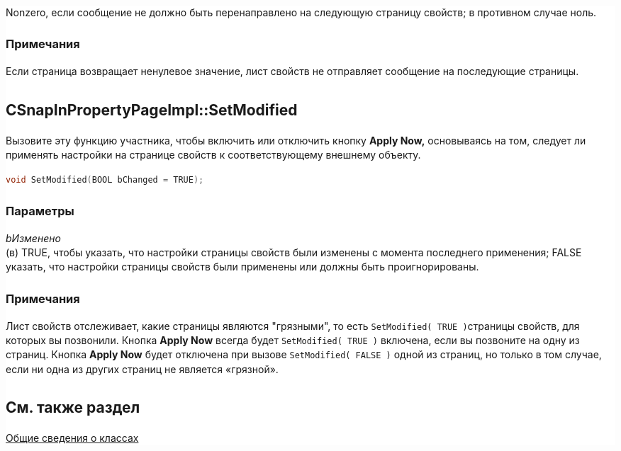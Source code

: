 Nonzero, если сообщение не должно быть перенаправлено на следующую страницу свойств; в противном случае ноль.

### <a name="remarks"></a>Примечания

Если страница возвращает ненулевое значение, лист свойств не отправляет сообщение на последующие страницы.

## <a name="csnapinpropertypageimplsetmodified"></a><a name="setmodified"></a>CSnapInPropertyPageImpl::SetModified

Вызовите эту функцию участника, чтобы включить или отключить кнопку **Apply Now,** основываясь на том, следует ли применять настройки на странице свойств к соответствующему внешнему объекту.

```cpp
void SetModified(BOOL bChanged = TRUE);
```

### <a name="parameters"></a>Параметры

*bИзменено*<br/>
(в) TRUE, чтобы указать, что настройки страницы свойств были изменены с момента последнего применения; FALSE указать, что настройки страницы свойств были применены или должны быть проигнорированы.

### <a name="remarks"></a>Примечания

Лист свойств отслеживает, какие страницы являются "грязными", то есть `SetModified( TRUE )`страницы свойств, для которых вы позвонили. Кнопка **Apply Now** всегда будет `SetModified( TRUE )` включена, если вы позвоните на одну из страниц. Кнопка **Apply Now** будет отключена при вызове `SetModified( FALSE )` одной из страниц, но только в том случае, если ни одна из других страниц не является «грязной».

## <a name="see-also"></a>См. также раздел

[Общие сведения о классах](../../atl/atl-class-overview.md)
